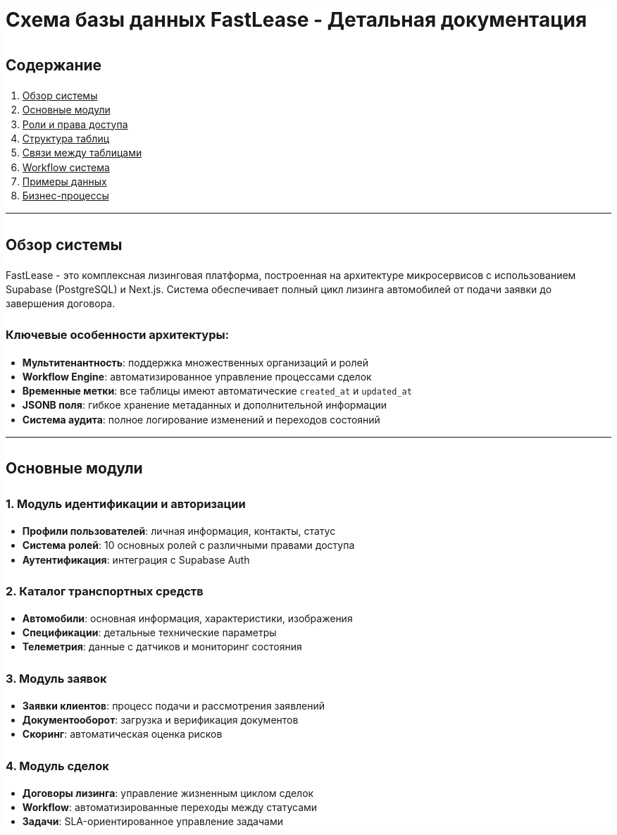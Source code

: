# Схема базы данных FastLease - Детальная документация

## Содержание
1. [Обзор системы](#обзор-системы)
2. [Основные модули](#основные-модули)
3. [Роли и права доступа](#роли-и-права-доступа)
4. [Структура таблиц](#структура-таблиц)
5. [Связи между таблицами](#связи-между-таблицами)
6. [Workflow система](#workflow-система)
7. [Примеры данных](#примеры-данных)
8. [Бизнес-процессы](#бизнес-процессы)

---

## Обзор системы

FastLease - это комплексная лизинговая платформа, построенная на архитектуре микросервисов с использованием Supabase (PostgreSQL) и Next.js. Система обеспечивает полный цикл лизинга автомобилей от подачи заявки до завершения договора.

### Ключевые особенности архитектуры:
- **Мультитенантность**: поддержка множественных организаций и ролей
- **Workflow Engine**: автоматизированное управление процессами сделок
- **Временные метки**: все таблицы имеют автоматические `created_at` и `updated_at`
- **JSONB поля**: гибкое хранение метаданных и дополнительной информации
- **Система аудита**: полное логирование изменений и переходов состояний

---

## Основные модули

### 1. Модуль идентификации и авторизации
- **Профили пользователей**: личная информация, контакты, статус
- **Система ролей**: 10 основных ролей с различными правами доступа
- **Аутентификация**: интеграция с Supabase Auth

### 2. Каталог транспортных средств
- **Автомобили**: основная информация, характеристики, изображения
- **Спецификации**: детальные технические параметры
- **Телеметрия**: данные с датчиков и мониторинг состояния

### 3. Модуль заявок
- **Заявки клиентов**: процесс подачи и рассмотрения заявлений
- **Документооборот**: загрузка и верификация документов
- **Скоринг**: автоматическая оценка рисков

### 4. Модуль сделок
- **Договоры лизинга**: управление жизненным циклом сделок
- **Workflow**: автоматизированные переходы между статусами
- **Задачи**: SLA-ориентированное управление задачами
